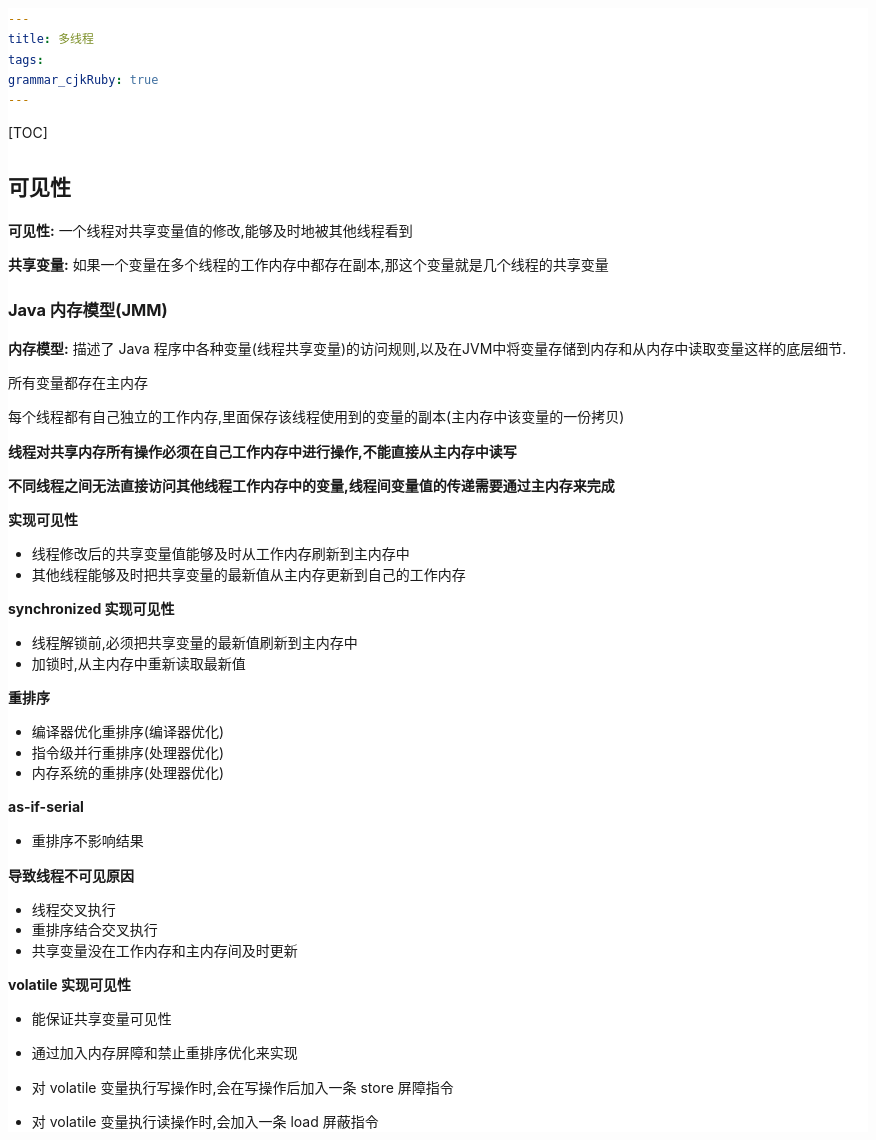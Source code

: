 ```yaml
---
title: 多线程
tags: 
grammar_cjkRuby: true
---
```



[TOC]


##  可见性

**可见性:** 一个线程对共享变量值的修改,能够及时地被其他线程看到

**共享变量:** 如果一个变量在多个线程的工作内存中都存在副本,那这个变量就是几个线程的共享变量

### Java  内存模型(JMM)

**内存模型:** 描述了 Java 程序中各种变量(线程共享变量)的访问规则,以及在JVM中将变量存储到内存和从内存中读取变量这样的底层细节.


所有变量都存在主内存

每个线程都有自己独立的工作内存,里面保存该线程使用到的变量的副本(主内存中该变量的一份拷贝)

**线程对共享内存所有操作必须在自己工作内存中进行操作,不能直接从主内存中读写**

**不同线程之间无法直接访问其他线程工作内存中的变量,线程间变量值的传递需要通过主内存来完成**

**实现可见性**
* 线程修改后的共享变量值能够及时从工作内存刷新到主内存中
* 其他线程能够及时把共享变量的最新值从主内存更新到自己的工作内存

**synchronized 实现可见性**
* 线程解锁前,必须把共享变量的最新值刷新到主内存中
* 加锁时,从主内存中重新读取最新值

**重排序**
* 编译器优化重排序(编译器优化)
* 指令级并行重排序(处理器优化)
* 内存系统的重排序(处理器优化)

**as-if-serial**
* 重排序不影响结果


**导致线程不可见原因**
* 线程交叉执行
* 重排序结合交叉执行
* 共享变量没在工作内存和主内存间及时更新

**volatile 实现可见性**
* 能保证共享变量可见性
* 通过加入内存屏障和禁止重排序优化来实现
* 对 volatile 变量执行写操作时,会在写操作后加入一条 store 屏障指令
* 对 volatile 变量执行读操作时,会加入一条 load 屏蔽指令


  [1]: ./images/1471855041616.jpg "1471855041616.jpg"
  [2]: ./images/1471866323616.jpg "1471866323616.jpg"
  [3]: ./images/1471866566607.jpg "1471866566607.jpg"
  [4]: ./images/1471855918494.jpg "1471855918494.jpg"
  [5]: ./images/1471934740734.jpg "1471934740734.jpg"
  [6]: http://wangkuiwu.github.io/2012/08/13/juc-lock09/
  [7]: http://wangkuiwu.github.io/2012/08/13/juc-lock10/
  [8]: http://wangkuiwu.github.io/2012/08/14/juc-col01/
  [9]: http://wangkuiwu.github.io/2012/08/14/juc-col02/
  [10]: http://wangkuiwu.github.io/2012/08/14/juc-col03/